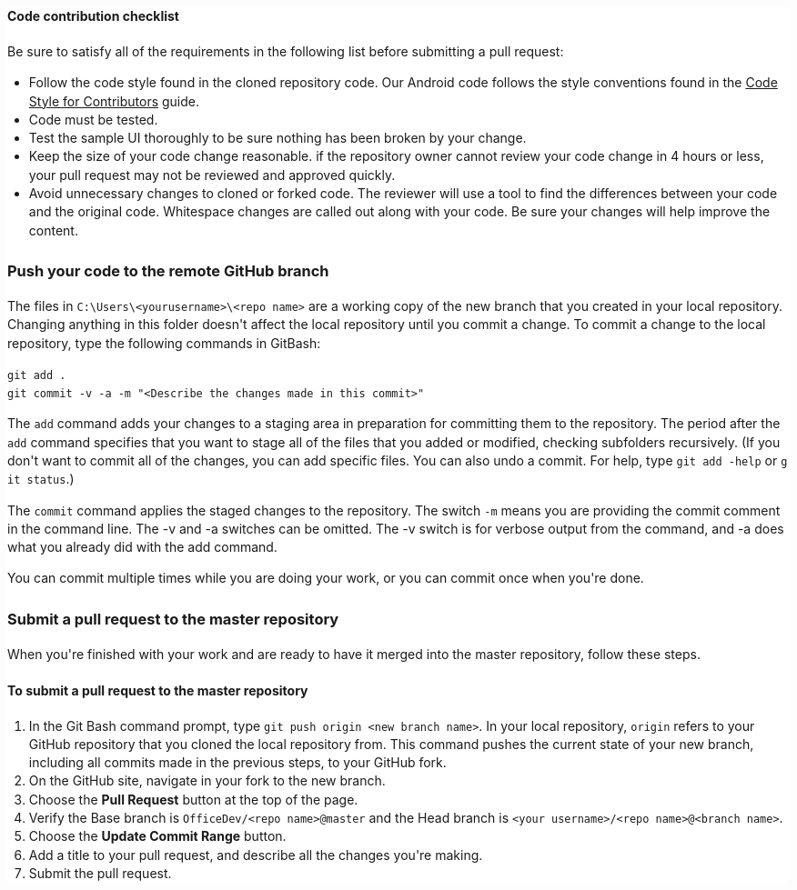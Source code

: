 #### Code contribution checklist
Be sure to satisfy all of the requirements in the following list before submitting a pull request:
- Follow the code style found in the cloned repository code. Our Android code follows the style conventions found in the [Code Style for Contributors](https://source.android.com/source/code-style.html) guide.
- Code must be tested.
- Test the sample UI thoroughly to be sure nothing has been broken by your change.
- Keep the size of your code change reasonable. if the repository owner cannot review your code change in 4 hours or less, your pull request may not be reviewed and approved quickly.
- Avoid unnecessary changes to cloned or forked code. The reviewer will use a tool to find the differences between your code and the original code. Whitespace changes are called out along with your code. Be sure your changes will help improve the content.

### Push your code to the remote GitHub branch
The files in `C:\Users\<yourusername>\<repo name>` are a working copy of the new branch that you created in your local repository. Changing anything in this folder doesn't affect the local repository until you commit a change. To commit a change to the local repository, type the following commands in GitBash:

	git add .
	git commit -v -a -m "<Describe the changes made in this commit>"

The `add` command adds your changes to a staging area in preparation for committing them to the repository. The period after the `add` command specifies that you want to stage all of the files that you added or modified, checking subfolders recursively. (If you don't want to commit all of the changes, you can add specific files. You can also undo a commit. For help, type `git add -help` or `git status`.)

The `commit` command applies the staged changes to the repository. The switch `-m` means you are providing the commit comment in the command line. The -v  and -a switches can be omitted. The -v switch is for verbose output from the command, and -a does what you already did with the add command.

You can commit multiple times while you are doing your work, or you can commit once when you're done.

### Submit a pull request to the master repository

When you're finished with your work and are ready to have it merged into the master repository, follow these steps.

#### To submit a pull request to the master repository

1.	In the Git Bash command prompt, type `git push origin <new branch name>`. In your local repository, `origin` refers to your GitHub repository that you cloned the local repository from. This command pushes the current state of your new branch, including all commits made in the previous steps, to your GitHub fork.
2.	On the GitHub site, navigate in your fork to the new branch.
3.	Choose the **Pull Request** button at the top of the page.
4.	Verify the Base branch is `OfficeDev/<repo name>@master` and the Head branch is `<your username>/<repo name>@<branch name>`.
5.	Choose the **Update Commit Range** button.
6.	Add a title to your pull request, and describe all the changes you're making.
7.	Submit the pull request.
